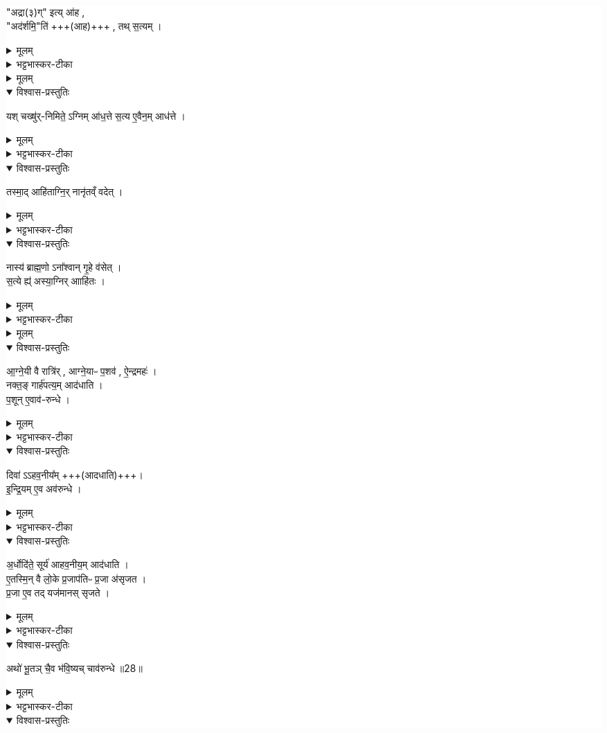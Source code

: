 "अद्रा(३)ग्" इत्य् आ॑ह ,   
"अद॑र्शमि॒"ति॑ +++(आह)+++ , तथ् स॒त्यम् ।  
</details>
<details><summary>मूलम्</summary></details>
<details><summary>भट्टभास्कर-टीका</summary></details>
<details><summary>मूलम्</summary></details>
<details open><summary>विश्वास-प्रस्तुतिः</summary>

यश् चख्षु॑र्-निमिते॒ ऽग्निम् आ॑ध॒त्ते स॒त्य ए॒वैन॒म् आध॑त्ते ।   
</details>
<details><summary>मूलम्</summary></details>
<details><summary>भट्टभास्कर-टीका</summary></details>
<details open><summary>विश्वास-प्रस्तुतिः</summary>

तस्मा॒द्  आहि॑ताग्नि॒र् नानृ॑तव्ँ वदेत् ।   
</details>
<details><summary>मूलम्</summary></details>
<details><summary>भट्टभास्कर-टीका</summary></details>
<details open><summary>विश्वास-प्रस्तुतिः</summary>

नास्य॑ ब्राह्म॒णो ऽना᳚श्वान् गृ॒हे व॑सेत् ।   
स॒त्ये ह्य्॑ अस्या॒ग्निर् आाहि॑तः ।   
</details>
<details><summary>मूलम्</summary></details>
<details><summary>भट्टभास्कर-टीका</summary></details>
<details><summary>मूलम्</summary></details>
<details open><summary>विश्वास-प्रस्तुतिः</summary>

आ॒ग्ने॒यी वै रात्रि॑र् , आग्ने॒याᳶ प॒शव॑ , ऐ॒न्द्रमहः॑ ।  
नक्त॒ङ् गार्ह॑पत्य॒म्  आद॑धाति ।   
प॒शून् ए॒वाव॑-रुन्धे ।  
</details>
<details><summary>मूलम्</summary></details>
<details><summary>भट्टभास्कर-टीका</summary></details>
<details open><summary>विश्वास-प्रस्तुतिः</summary>

दिवा॑ ऽऽहव॒नीय᳚म् +++(आदधाति)+++।   
इ॒न्द्रि॒यम् ए॒व अव॑रुन्धे ।   
</details>
<details><summary>मूलम्</summary></details>
<details><summary>भट्टभास्कर-टीका</summary></details>
<details open><summary>विश्वास-प्रस्तुतिः</summary>

अ॒र्धोदि॑ते॒ सूर्य॑ आहव॒नीय॒म् आद॑धाति ।   
ए॒तस्मि॒न् वै लो॒के प्र॒जाप॑तिᳶ प्र॒जा अ॑सृजत ।   
प्र॒जा ए॒व तद् यज॑मानस् सृजते ।   
</details>
<details><summary>मूलम्</summary></details>
<details><summary>भट्टभास्कर-टीका</summary></details>
<details open><summary>विश्वास-प्रस्तुतिः</summary>

अथो॑ भू॒तञ् चै॒व भ॑वि॒ष्यच् चाव॑रुन्धे ॥28॥  
</details>
<details><summary>मूलम्</summary></details>
<details><summary>भट्टभास्कर-टीका</summary></details>
<details open><summary>विश्वास-प्रस्तुतिः</summary>
